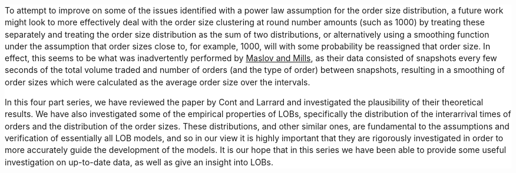 <p>To attempt to improve on some of the issues identified with a power law assumption for the order size distribution, a future work might look to more effectively deal with the order size clustering at round number amounts (such as 1000) by treating these separately and treating the order size distribution as the sum of two distributions, or alternatively using a smoothing function under the assumption that order sizes close to, for example, 1000, will with some probability be reassigned that order size. In effect, this seems to be what was inadvertently performed by <a href='https://arxiv.org/abs/cond-mat/0102518'> Maslov and Mills</a>, as their data consisted of snapshots every few seconds of the total volume traded and number of orders (and the type of order) between snapshots, resulting in a smoothing of order sizes which were calculated as the average order size over the intervals.</p>

<p>In this four part series, we have reviewed the paper by Cont and Larrard and investigated the plausibility of their theoretical results. We have also investigated some of the empirical properties of LOBs, specifically the distribution of the interarrival times of orders and the distribution of the order sizes. These distributions, and other similar ones, are fundamental to the assumptions and verification of essentially all LOB models, and so in our view it is highly important that they are rigorously investigated in order to more accurately guide the development of the models. It is our hope that in this series we have been able to provide some useful investigation on up-to-date data, as well as give an insight into LOBs.</p>